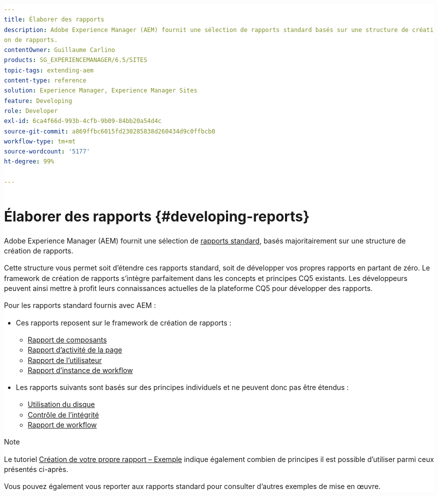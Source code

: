 ```yaml
---
title: Élaborer des rapports
description: Adobe Experience Manager (AEM) fournit une sélection de rapports standard basés sur une structure de création de rapports.
contentOwner: Guillaume Carlino
products: SG_EXPERIENCEMANAGER/6.5/SITES
topic-tags: extending-aem
content-type: reference
solution: Experience Manager, Experience Manager Sites
feature: Developing
role: Developer
exl-id: 6ca4f66d-993b-4cfb-9b09-84bb20a54d4c
source-git-commit: a869ffbc6015fd230285838d260434d9c0ffbcb0
workflow-type: tm+mt
source-wordcount: '5177'
ht-degree: 99%

---
```


# Élaborer des rapports {#developing-reports}

Adobe Experience Manager (AEM) fournit une sélection de [rapports standard](/help/sites-administering/reporting.md), basés majoritairement sur une structure de création de rapports.

Cette structure vous permet soit d’étendre ces rapports standard, soit de développer vos propres rapports en partant de zéro. Le framework de création de rapports s’intègre parfaitement dans les concepts et principes CQ5 existants. Les développeurs peuvent ainsi mettre à profit leurs connaissances actuelles de la plateforme CQ5 pour développer des rapports.

Pour les rapports standard fournis avec AEM :

* Ces rapports reposent sur le framework de création de rapports :

   * [Rapport de composants](/help/sites-administering/reporting.md#component-report)
   * [Rapport d’activité de la page](/help/sites-administering/reporting.md#page-activity-report)
   * [Rapport de l’utilisateur](/help/sites-administering/reporting.md#user-report)
   * [Rapport d’instance de workflow](/help/sites-administering/reporting.md#workflow-instance-report)

* Les rapports suivants sont basés sur des principes individuels et ne peuvent donc pas être étendus :

   * [Utilisation du disque](/help/sites-administering/reporting.md#disk-usage)
   * [Contrôle de l’intégrité](/help/sites-administering/reporting.md#health-check)
   * [Rapport de workflow](/help/sites-administering/reporting.md#workflow-report)

>[!NOTE]
>
>Le tutoriel [Création de votre propre rapport – Exemple](#creating-your-own-report-an-example) indique également combien de principes il est possible d’utiliser parmi ceux présentés ci-après.
>
>Vous pouvez également vous reporter aux rapports standard pour consulter d’autres exemples de mise en œuvre.
